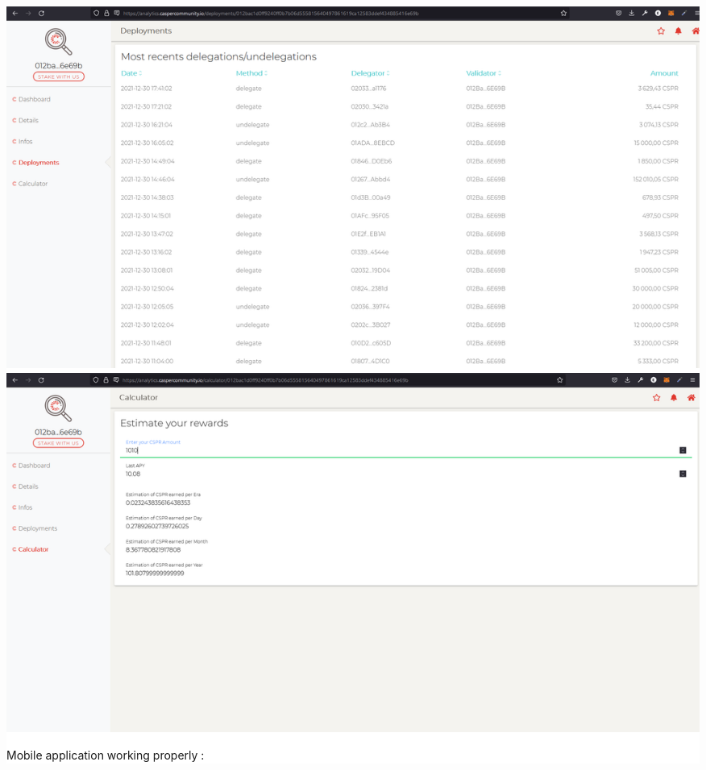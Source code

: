 ![img.png](assets/Deployments.png)
![img.png](assets/Calculators.PNG)

Mobile application working properly : 
